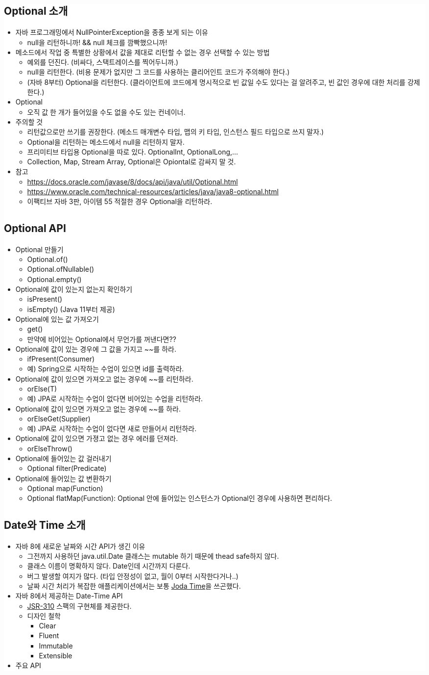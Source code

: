 ## Optional 소개
- 자바 프로그래밍에서 NullPointerException을 종종 보게 되는 이유
  * null을 리턴하니까! && null 체크를 깜빡했으니까!
- 메소드에서 작업 중 특별한 상황에서 값을 제대로 리턴할 수 없는 경우 선택할 수 있는 방법
  * 예외를 던진다. (비싸다, 스택트레이스를 찍어두니까.)
  * null을 리턴한다. (비용 문제가 없지만 그 코드를 사용하는 클리어인트 코드가 주의해야 한다.)
  * (자바 8부터) Optional을 리턴한다. (클라이언트에 코드에게 명시적으로 빈 값일 수도 있다는 걸 알려주고, 빈 값인 경우에 대한 처리를 강제한다.)
- Optional
  * 오직 값 한 개가 들어있을 수도 없을 수도 있는 컨네이너.
- 주의할 것
  * 리턴값으로만 쓰기를 권장한다. (메소드 매개변수 타입, 맵의 키 타입, 인스턴스 필드 타입으로 쓰지 말자.) 
  * Optional을 리턴하는 메소드에서 null을 리턴하지 말자.
  * 프리미티브 타입용 Optional을 따로 있다. OptionalInt, OptionalLong,...
  * Collection, Map, Stream Array, Optional은 Opiontal로 감싸지 말 것.
- 참고
  * https://docs.oracle.com/javase/8/docs/api/java/util/Optional.html
  * https://www.oracle.com/technical-resources/articles/java/java8-optional.html
  * 이팩티브 자바 3판, 아이템 55 적절한 경우 Optional을 리턴하라.

## Optional API
- Optional 만들기
  * Optional.of()
  * Optional.ofNullable()
  * Optional.empty()
- Optional에 값이 있는지 없는지 확인하기
  * isPresent()
  * isEmpty() (Java 11부터 제공)
- Optional에 있는 값 가져오기
  * get()
  * 만약에 비어있는 Optional에서 무언가를 꺼낸다면??
- Optional에 값이 있는 경우에 그 값을 가지고 ~~를 하라.
  * ifPresent(Consumer)
  * 예) Spring으로 시작하는 수업이 있으면 id를 출력하라.
- Optional에 값이 있으면 가져오고 없는 경우에 ~~를 리턴하라.
  * orElse(T)
  * 예) JPA로 시작하는 수업이 없다면 비어있는 수업을 리턴하라.
- Optional에 값이 있으면 가져오고 없는 경우에 ~~를 하라.
  * orElseGet(Supplier)
  * 예) JPA로 시작하는 수업이 없다면 새로 만들어서 리턴하라.
- Optional에 값이 있으면 가졍고 없는 경우 에러를 던져라.
  * orElseThrow()
- Optional에 들어있는 값 걸러내기
  * Optional filter(Predicate)
- Optional에 들어있는 값 변환하기
  * Optional map(Function)
  * Optional flatMap(Function): Optional 안에 들어있는 인스턴스가 Optional인 경우에 사용하면 편리하다.

## Date와 Time 소개
- 자바 8에 새로운 날짜와 시간 API가 생긴 이유
  * 그전까지 사용하던 java.util.Date 클래스는 mutable 하기 때문에 thead safe하지 않다.
  * 클래스 이름이 명확하지 않다. Date인데 시간까지 다룬다.
  * 버그 발생할 여지가 많다. (타입 안정성이 없고, 월이 0부터 시작한다거나..)
  * 날짜 시간 처리가 복잡한 애플리케이션에서는 보통 [Joda Time](https://www.joda.org/joda-time/)을 쓰곤했다.
- 자바 8에서 제공하는 Date-Time API
  * [JSR-310](https://jcp.org/en/jsr/detail?id=310) 스팩의 구현체를 제공한다.
  * 디자인 철학
    * Clear
    * Fluent
    * Immutable
    * Extensible
- 주요 API